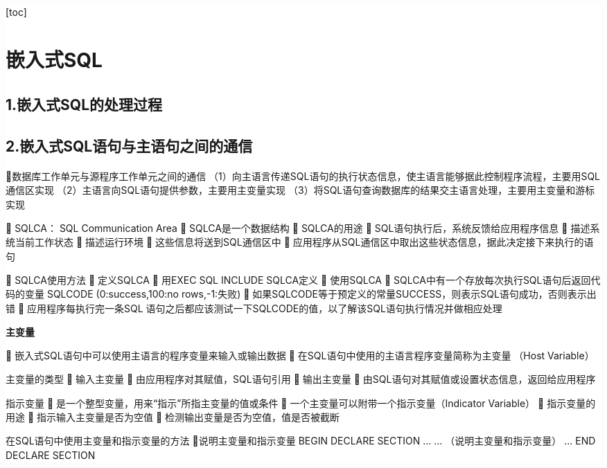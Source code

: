 [toc]

# 嵌入式SQL

## 1.嵌入式SQL的处理过程

## 2.嵌入式SQL语句与主语句之间的通信

数据库工作单元与源程序工作单元之间的通信
（1）向主语言传递SQL语句的执行状态信息，使主语言能够据此控制程序流程，主要用SQL通信区实现
（2）主语言向SQL语句提供参数，主要用主变量实现
（3）将SQL语句查询数据库的结果交主语言处理，主要用主变量和游标实现

 SQLCA： SQL Communication Area
 SQLCA是一个数据结构
 SQLCA的用途
		 SQL语句执行后，系统反馈给应用程序信息
				 描述系统当前工作状态
				 描述运行环境
 这些信息将送到SQL通信区中
 应用程序从SQL通信区中取出这些状态信息，据此决定接下来执行的语句

 SQLCA使用方法
		 定义SQLCA
				 用EXEC SQL INCLUDE SQLCA定义
		 使用SQLCA
				 SQLCA中有一个存放每次执行SQL语句后返回代码的变量
				SQLCODE (0:success,100:no rows,-1:失败)
				 如果SQLCODE等于预定义的常量SUCCESS，则表示SQL语句成功，否则表示出错
				 应用程序每执行完一条SQL 语句之后都应该测试一下SQLCODE的值，以了解该SQL语句执行情况并做相应处理



**主变量**

 嵌入式SQL语句中可以使用主语言的程序变量来输入或输出数据
 在SQL语句中使用的主语言程序变量简称为主变量
（Host Variable）

主变量的类型
 输入主变量
		 由应用程序对其赋值，SQL语句引用
 输出主变量
		 由SQL语句对其赋值或设置状态信息，返回给应用程序

指示变量
 是一个整型变量，用来“指示”所指主变量的值或条件
 一个主变量可以附带一个指示变量（Indicator Variable）
 指示变量的用途
		 指示输入主变量是否为空值
		 检测输出变量是否为空值，值是否被截断

在SQL语句中使用主变量和指示变量的方法
说明主变量和指示变量
BEGIN DECLARE SECTION
...
... （说明主变量和指示变量）
...
END DECLARE SECTION
